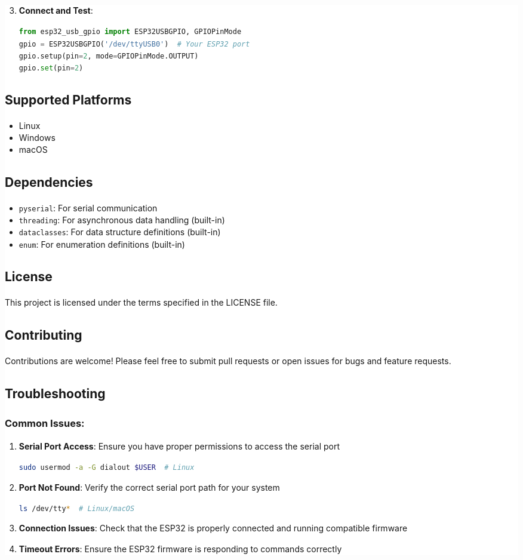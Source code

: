 3. **Connect and Test**:
   ```python
   from esp32_usb_gpio import ESP32USBGPIO, GPIOPinMode
   gpio = ESP32USBGPIO('/dev/ttyUSB0')  # Your ESP32 port
   gpio.setup(pin=2, mode=GPIOPinMode.OUTPUT)
   gpio.set(pin=2)
   ```

## Supported Platforms

- Linux
- Windows
- macOS

## Dependencies

- `pyserial`: For serial communication
- `threading`: For asynchronous data handling (built-in)
- `dataclasses`: For data structure definitions (built-in)
- `enum`: For enumeration definitions (built-in)

## License

This project is licensed under the terms specified in the LICENSE file.

## Contributing

Contributions are welcome! Please feel free to submit pull requests or open issues for bugs and feature requests.

## Troubleshooting

### Common Issues:

1. **Serial Port Access**: Ensure you have proper permissions to access the serial port
   ```bash
   sudo usermod -a -G dialout $USER  # Linux
   ```

2. **Port Not Found**: Verify the correct serial port path for your system
   ```bash
   ls /dev/tty*  # Linux/macOS
   ```

3. **Connection Issues**: Check that the ESP32 is properly connected and running compatible firmware

4. **Timeout Errors**: Ensure the ESP32 firmware is responding to commands correctly